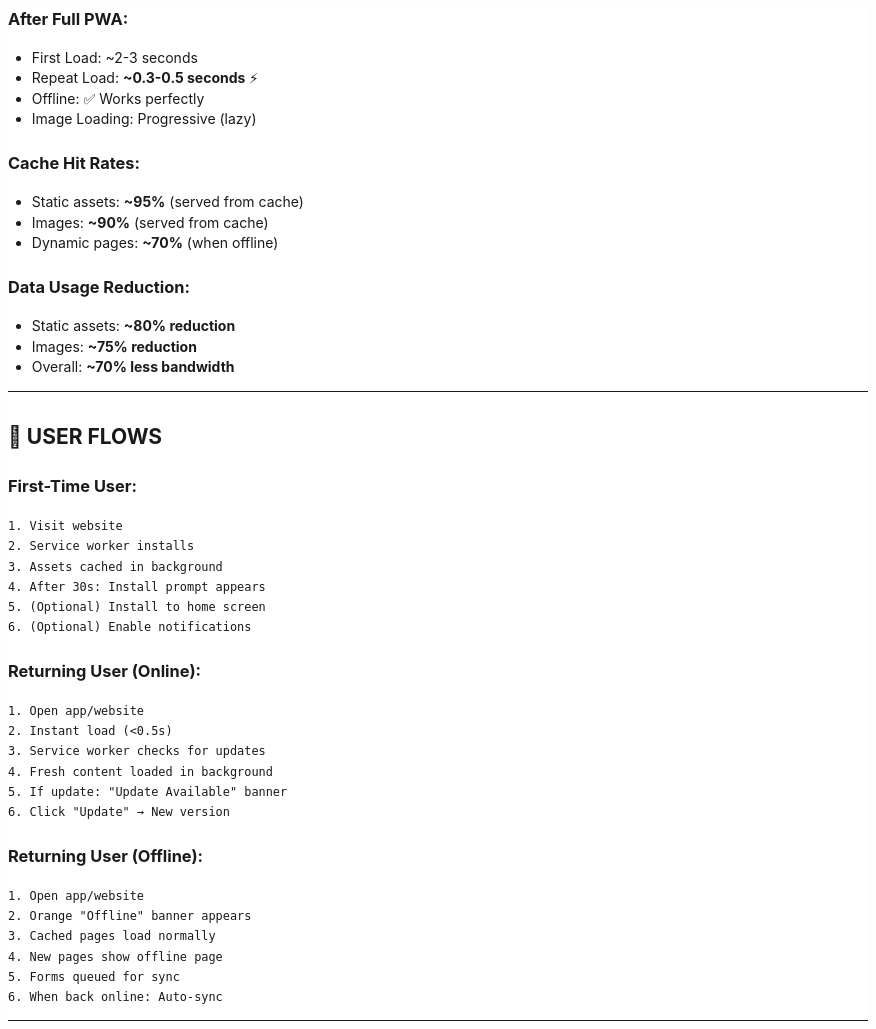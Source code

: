 ### **After Full PWA:**
- First Load: ~2-3 seconds
- Repeat Load: **~0.3-0.5 seconds** ⚡
- Offline: ✅ Works perfectly
- Image Loading: Progressive (lazy)

### **Cache Hit Rates:**
- Static assets: **~95%** (served from cache)
- Images: **~90%** (served from cache)
- Dynamic pages: **~70%** (when offline)

### **Data Usage Reduction:**
- Static assets: **~80% reduction**
- Images: **~75% reduction**
- Overall: **~70% less bandwidth**

---

## 🎯 **USER FLOWS**

### **First-Time User:**
```
1. Visit website
2. Service worker installs
3. Assets cached in background
4. After 30s: Install prompt appears
5. (Optional) Install to home screen
6. (Optional) Enable notifications
```

### **Returning User (Online):**
```
1. Open app/website
2. Instant load (<0.5s)
3. Service worker checks for updates
4. Fresh content loaded in background
5. If update: "Update Available" banner
6. Click "Update" → New version
```

### **Returning User (Offline):**
```
1. Open app/website
2. Orange "Offline" banner appears
3. Cached pages load normally
4. New pages show offline page
5. Forms queued for sync
6. When back online: Auto-sync
```

---